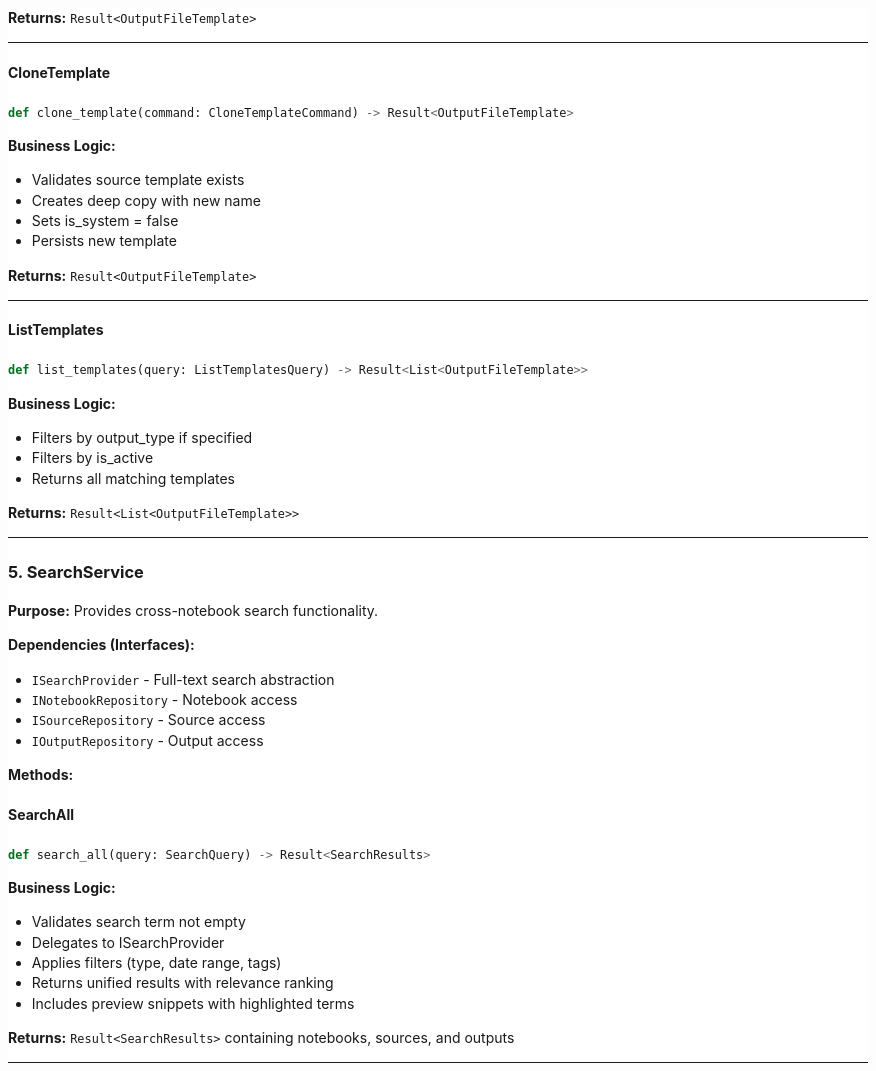 **Returns:** `Result<OutputFileTemplate>`

---

#### CloneTemplate
```python
def clone_template(command: CloneTemplateCommand) -> Result<OutputFileTemplate>
```
**Business Logic:**
- Validates source template exists
- Creates deep copy with new name
- Sets is_system = false
- Persists new template

**Returns:** `Result<OutputFileTemplate>`

---

#### ListTemplates
```python
def list_templates(query: ListTemplatesQuery) -> Result<List<OutputFileTemplate>>
```
**Business Logic:**
- Filters by output_type if specified
- Filters by is_active
- Returns all matching templates

**Returns:** `Result<List<OutputFileTemplate>>`

---

### 5. SearchService

**Purpose:** Provides cross-notebook search functionality.

**Dependencies (Interfaces):**
- `ISearchProvider` - Full-text search abstraction
- `INotebookRepository` - Notebook access
- `ISourceRepository` - Source access
- `IOutputRepository` - Output access

**Methods:**

#### SearchAll
```python
def search_all(query: SearchQuery) -> Result<SearchResults>
```
**Business Logic:**
- Validates search term not empty
- Delegates to ISearchProvider
- Applies filters (type, date range, tags)
- Returns unified results with relevance ranking
- Includes preview snippets with highlighted terms

**Returns:** `Result<SearchResults>` containing notebooks, sources, and outputs

---